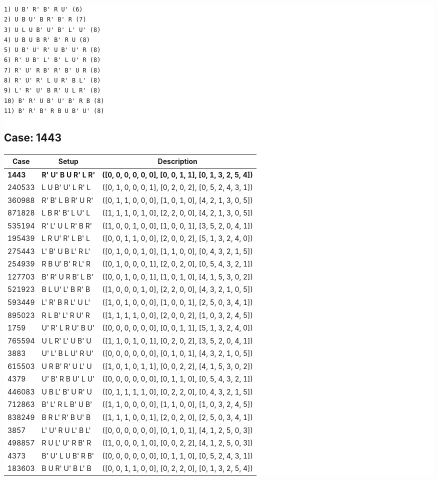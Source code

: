 

```
1) U B' R' B' R U' (6)
2) U B U' B R' B' R (7)
3) U L U B' U' B' L' U' (8)
4) U B U B R' B' R U (8)
5) U B' U' R' U B' U' R (8)
6) R' U B' L' B' L U' R (8)
7) R' U' R B' R' B' U R (8)
8) R' U' R' L U R' B L' (8)
9) L' R' U' B R' U L R' (8)
10) B' R' U B' U' B' R B (8)
11) B' R' B' R B U B' U' (8)
```
## Case: 1443
| Case | Setup | Description |
| ---- | ----- | ----------- |
| **1443** | **R' U' B U R' L R'** | **([0, 0, 0, 0, 0, 0], [0, 0, 1, 1], [0, 1, 3, 2, 5, 4])** |
| 240533 | L U B' U' L R' L | ([0, 1, 0, 0, 0, 1], [0, 2, 0, 2], [0, 5, 2, 4, 3, 1]) |
| 360988 | R' B' L B R' U R' | ([0, 1, 1, 0, 0, 0], [1, 0, 1, 0], [4, 2, 1, 3, 0, 5]) |
| 871828 | L B R' B' L U' L | ([1, 1, 1, 0, 1, 0], [2, 2, 0, 0], [4, 2, 1, 3, 0, 5]) |
| 535194 | R' L' U L R' B R' | ([1, 0, 0, 1, 0, 0], [1, 0, 0, 1], [3, 5, 2, 0, 4, 1]) |
| 195439 | L R U' R' L B' L | ([0, 0, 1, 1, 0, 0], [2, 0, 0, 2], [5, 1, 3, 2, 4, 0]) |
| 275443 | L' B' U B L' R L' | ([0, 1, 0, 0, 1, 0], [1, 1, 0, 0], [0, 4, 3, 2, 1, 5]) |
| 254939 | R B U' B' R L' R | ([0, 1, 0, 0, 0, 1], [2, 0, 2, 0], [0, 5, 4, 3, 2, 1]) |
| 127703 | B' R' U R B' L B' | ([0, 0, 1, 0, 0, 1], [1, 0, 1, 0], [4, 1, 5, 3, 0, 2]) |
| 521923 | B L U' L' B R' B | ([1, 0, 0, 0, 1, 0], [2, 2, 0, 0], [4, 3, 2, 1, 0, 5]) |
| 593449 | L' R' B R L' U L' | ([1, 0, 1, 0, 0, 0], [1, 0, 0, 1], [2, 5, 0, 3, 4, 1]) |
| 895023 | R L B' L' R U' R | ([1, 1, 1, 1, 0, 0], [2, 0, 0, 2], [1, 0, 3, 2, 4, 5]) |
| 1759 | U' R' L R U' B U' | ([0, 0, 0, 0, 0, 0], [0, 0, 1, 1], [5, 1, 3, 2, 4, 0]) |
| 765594 | U L R' L' U B' U | ([1, 1, 0, 1, 0, 1], [0, 2, 0, 2], [3, 5, 2, 0, 4, 1]) |
| 3883 | U' L' B L U' R U' | ([0, 0, 0, 0, 0, 0], [0, 1, 0, 1], [4, 3, 2, 1, 0, 5]) |
| 615503 | U R B' R' U L' U | ([1, 0, 1, 0, 1, 1], [0, 0, 2, 2], [4, 1, 5, 3, 0, 2]) |
| 4379 | U' B' R B U' L U' | ([0, 0, 0, 0, 0, 0], [0, 1, 1, 0], [0, 5, 4, 3, 2, 1]) |
| 446083 | U B L' B' U R' U | ([0, 1, 1, 1, 1, 0], [0, 2, 2, 0], [0, 4, 3, 2, 1, 5]) |
| 712863 | B' L' R L B' U B' | ([1, 1, 0, 0, 0, 0], [1, 1, 0, 0], [1, 0, 3, 2, 4, 5]) |
| 838249 | B R L' R' B U' B | ([1, 1, 1, 0, 0, 1], [2, 0, 2, 0], [2, 5, 0, 3, 4, 1]) |
| 3857 | L' U' R U L' B L' | ([0, 0, 0, 0, 0, 0], [0, 1, 0, 1], [4, 1, 2, 5, 0, 3]) |
| 498857 | R U L' U' R B' R | ([1, 0, 0, 0, 1, 0], [0, 0, 2, 2], [4, 1, 2, 5, 0, 3]) |
| 4373 | B' U' L U B' R B' | ([0, 0, 0, 0, 0, 0], [0, 1, 1, 0], [0, 5, 2, 4, 3, 1]) |
| 183603 | B U R' U' B L' B | ([0, 0, 1, 1, 0, 0], [0, 2, 2, 0], [0, 1, 3, 2, 5, 4]) |
